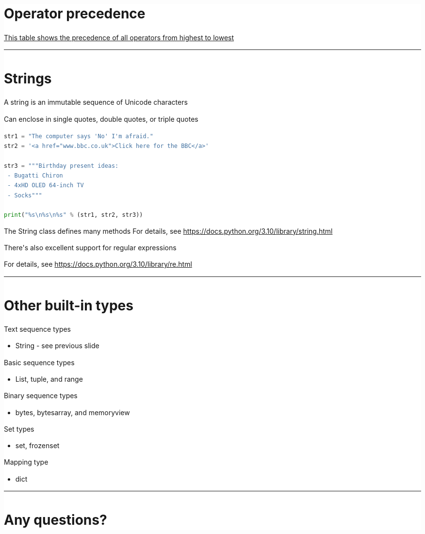 
# Operator precedence

[This table shows the precedence of all operators from highest to lowest](https://docs.python.org/3/reference/expressions.html#operator-precedence)

---

# Strings

<v-clicks>

A string is an immutable sequence of Unicode characters

Can enclose in single quotes, double quotes, or triple quotes

```python
str1 = "The computer says 'No' I'm afraid."
str2 = '<a href="www.bbc.co.uk">Click here for the BBC</a>'

str3 = """Birthday present ideas:
 - Bugatti Chiron
 - 4xHD OLED 64-inch TV
 - Socks"""

print("%s\n%s\n%s" % (str1, str2, str3))
```

The String class defines many methods 
For details, see https://docs.python.org/3.10/library/string.html 

There's also excellent support for regular expressions

For details, see https://docs.python.org/3.10/library/re.html 

</v-clicks>

---

# Other built-in types

Text sequence types
- String - see previous slide

Basic sequence types
- List, tuple, and range

Binary sequence types
- bytes, bytesarray, and memoryview

Set types
- set, frozenset

Mapping type
- dict

---

# Any questions?